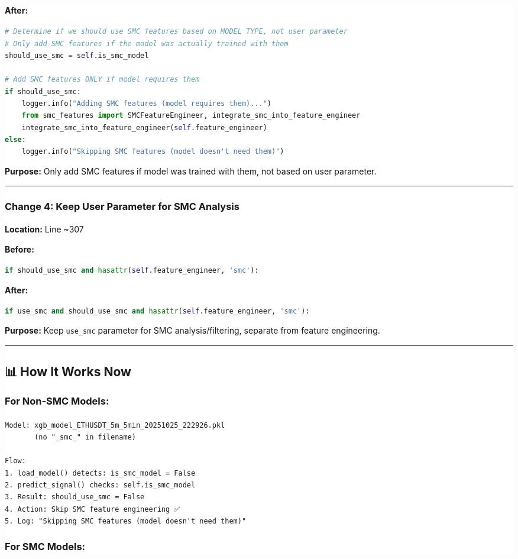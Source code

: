 **After:**
```python
# Determine if we should use SMC features based on MODEL TYPE, not user parameter
# Only add SMC features if the model was actually trained with them
should_use_smc = self.is_smc_model

# Add SMC features ONLY if model requires them
if should_use_smc:
    logger.info("Adding SMC features (model requires them)...")
    from smc_features import SMCFeatureEngineer, integrate_smc_into_feature_engineer
    integrate_smc_into_feature_engineer(self.feature_engineer)
else:
    logger.info("Skipping SMC features (model doesn't need them)")
```

**Purpose:** Only add SMC features if model was trained with them, not based on user parameter.

---

### Change 4: Keep User Parameter for SMC Analysis

**Location:** Line ~307

**Before:**
```python
if should_use_smc and hasattr(self.feature_engineer, 'smc'):
```

**After:**
```python
if use_smc and should_use_smc and hasattr(self.feature_engineer, 'smc'):
```

**Purpose:** Keep `use_smc` parameter for SMC analysis/filtering, separate from feature engineering.

---

## 📊 How It Works Now

### For Non-SMC Models:

```
Model: xgb_model_ETHUSDT_5m_5min_20251025_222926.pkl
       (no "_smc_" in filename)

Flow:
1. load_model() detects: is_smc_model = False
2. predict_signal() checks: self.is_smc_model
3. Result: should_use_smc = False
4. Action: Skip SMC feature engineering ✅
5. Log: "Skipping SMC features (model doesn't need them)"
```

### For SMC Models:
